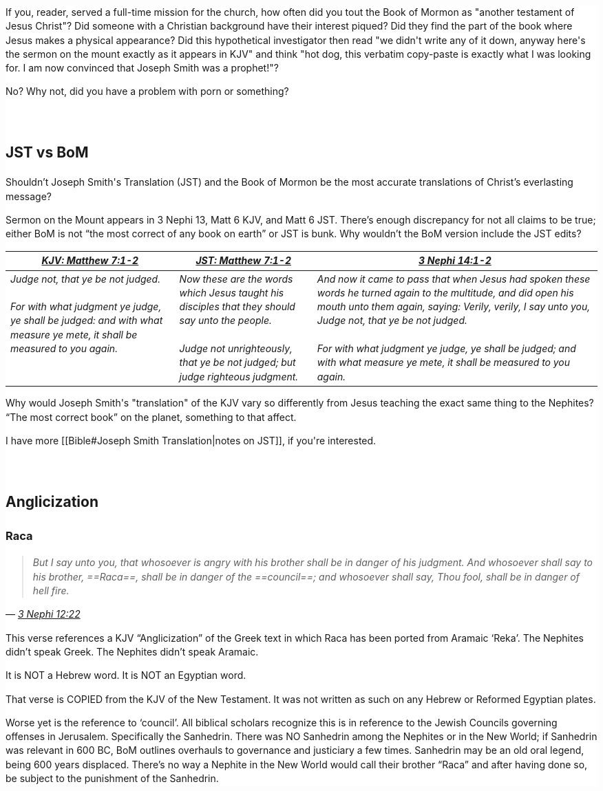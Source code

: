 If you, reader, served a full-time mission for the church, how often did you tout the Book of Mormon as "another testament of Jesus Christ"? Did someone with a Christian background have their interest piqued? Did they find the part of the book where Jesus makes a physical appearance? Did this hypothetical investigator then read "we didn't write any of it down, anyway here's the sermon on the mount exactly as it appears in KJV" and think "hot dog, this verbatim copy-paste is exactly what I was looking for. I am now convinced that Joseph Smith was a prophet!"?

No? Why not, did you have a problem with porn or something?

&nbsp;

## JST vs BoM
Shouldn’t Joseph Smith's Translation (JST) and the Book of Mormon be the most accurate translations of Christ’s everlasting message?

Sermon on the Mount appears in 3 Nephi 13, Matt 6 KJV, and Matt 6 JST. There’s enough discrepancy for not all claims to be true; either BoM is not “the most correct of any book on earth” or JST is bunk. Why wouldn’t the BoM version include the JST edits?

| _[KJV: Matthew 7:1-2](https://www.churchofjesuschrist.org/study/scriptures/nt/matt/7?lang=eng&id=p1-p2#p1)_                                                         | _[JST: Matthew 7:1-2](https://www.churchofjesuschrist.org/study/scriptures/jst/jst-matt/7?lang=eng&id=p1-p2#p1)_                                                                        | _[3 Nephi 14:1-2](https://www.churchofjesuschrist.org/study/scriptures/bofm/3-ne/14?lang=eng&id=p1-p2#p1)_                                                                                                                                                                                                                                           |
| ------------------------------------------------------------------------------------------------------------------------------------------------------------------- | --------------------------------------------------------------------------------------------------------------------------------------------------------------------------------------- | ---------------------------------------------------------------------------------------------------------------------------------------------------------------------------------------------------------------------------------------------------------------------------------------------------------------------------------------------------- |
| *Judge not, that ye be not judged.*<br><br>*For with what judgment ye judge, ye shall be judged: and with what measure ye mete, it shall be measured to you again.* | *Now these are the words which Jesus taught his disciples that they should say unto the people.*<br><br>*Judge not unrighteously, that ye be not judged; but judge righteous judgment.* | *And now it came to pass that when Jesus had spoken these words he turned again to the multitude, and did open his mouth unto them again, saying: Verily, verily, I say unto you, Judge not, that ye be not judged.*<br><br>*For with what judgment ye judge, ye shall be judged; and with what measure ye mete, it shall be measured to you again.* |

Why would Joseph Smith's "translation" of the KJV vary so differently from Jesus teaching the exact same thing to the Nephites? “The most correct book” on the planet, something to that affect.

I have more [[Bible#Joseph Smith Translation|notes on JST]], if you're interested.

&nbsp;

## Anglicization
### Raca
> *But I say unto you, that whosoever is angry with his brother shall be in danger of his judgment. And whosoever shall say to his brother, ==Raca==, shall be in danger of the ==council==; and whosoever shall say, Thou fool, shall be in danger of hell fire.*

— _[3 Nephi 12:22](https://www.churchofjesuschrist.org/study/scriptures/bofm/3-ne/12?lang=eng&id=p22#p22)_

This verse references a KJV “Anglicization” of the Greek text in which Raca has been ported from Aramaic ‘Reka’. The Nephites didn’t speak Greek. The Nephites didn’t speak Aramaic.

It is NOT a Hebrew word. It is NOT an Egyptian word.

That verse is COPIED from the KJV of the New Testament. It was not written as such on any Hebrew or Reformed Egyptian plates.

Worse yet is the reference to ‘council’. All biblical scholars recognize this is in reference to the Jewish Councils governing offenses in Jerusalem. Specifically the Sanhedrin. There was NO Sanhedrin among the Nephites or in the New World; if Sanhedrin was relevant in 600 BC, BoM outlines overhauls to governance and justiciary a few times. Sanhedrin may be an old oral legend, being 600 years displaced. There’s no way a Nephite in the New World would call their brother “Raca” and after having done so, be subject to the punishment of the Sanhedrin.
